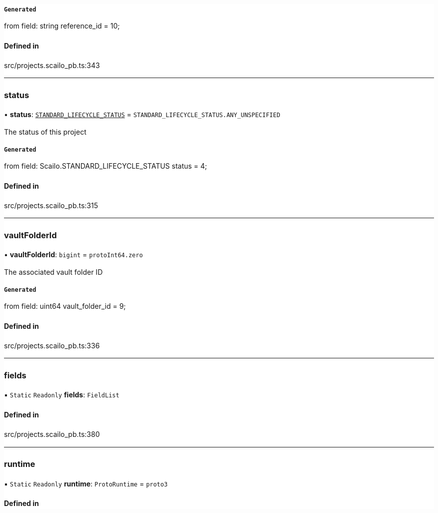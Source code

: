 **`Generated`**

from field: string reference_id = 10;

#### Defined in

src/projects.scailo_pb.ts:343

___

### status

• **status**: [`STANDARD_LIFECYCLE_STATUS`](../enums/STANDARD_LIFECYCLE_STATUS.md) = `STANDARD_LIFECYCLE_STATUS.ANY_UNSPECIFIED`

The status of this project

**`Generated`**

from field: Scailo.STANDARD_LIFECYCLE_STATUS status = 4;

#### Defined in

src/projects.scailo_pb.ts:315

___

### vaultFolderId

• **vaultFolderId**: `bigint` = `protoInt64.zero`

The associated vault folder ID

**`Generated`**

from field: uint64 vault_folder_id = 9;

#### Defined in

src/projects.scailo_pb.ts:336

___

### fields

▪ `Static` `Readonly` **fields**: `FieldList`

#### Defined in

src/projects.scailo_pb.ts:380

___

### runtime

▪ `Static` `Readonly` **runtime**: `ProtoRuntime` = `proto3`

#### Defined in
